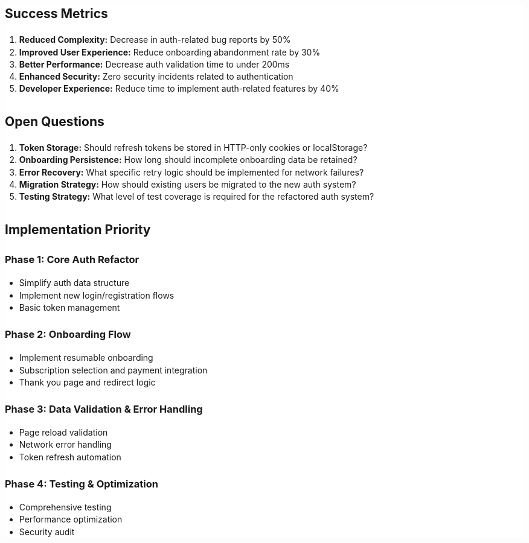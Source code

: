 ## Success Metrics

1. **Reduced Complexity:** Decrease in auth-related bug reports by 50%
2. **Improved User Experience:** Reduce onboarding abandonment rate by 30%
3. **Better Performance:** Decrease auth validation time to under 200ms
4. **Enhanced Security:** Zero security incidents related to authentication
5. **Developer Experience:** Reduce time to implement auth-related features by 40%

## Open Questions

1. **Token Storage:** Should refresh tokens be stored in HTTP-only cookies or localStorage?
2. **Onboarding Persistence:** How long should incomplete onboarding data be retained?
3. **Error Recovery:** What specific retry logic should be implemented for network failures?
4. **Migration Strategy:** How should existing users be migrated to the new auth system?
5. **Testing Strategy:** What level of test coverage is required for the refactored auth system?

## Implementation Priority

### Phase 1: Core Auth Refactor
- Simplify auth data structure
- Implement new login/registration flows
- Basic token management

### Phase 2: Onboarding Flow
- Implement resumable onboarding
- Subscription selection and payment integration
- Thank you page and redirect logic

### Phase 3: Data Validation & Error Handling
- Page reload validation
- Network error handling
- Token refresh automation

### Phase 4: Testing & Optimization
- Comprehensive testing
- Performance optimization
- Security audit
